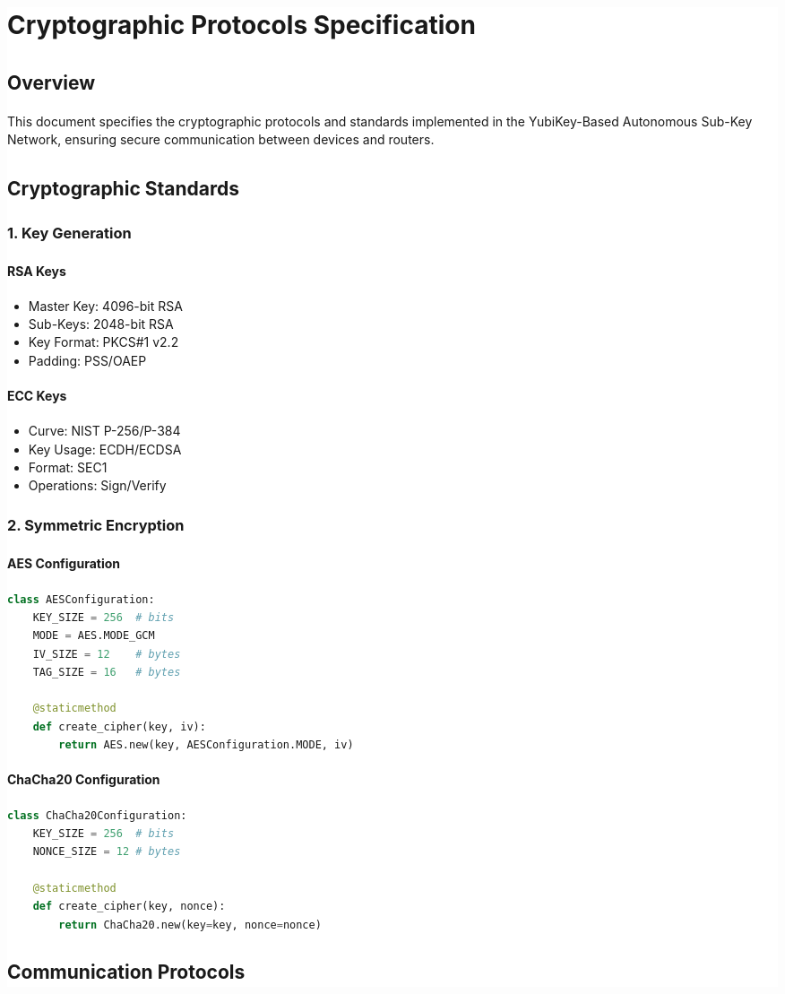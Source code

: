 # Cryptographic Protocols Specification

## Overview

This document specifies the cryptographic protocols and standards implemented in the YubiKey-Based Autonomous Sub-Key Network, ensuring secure communication between devices and routers.

## Cryptographic Standards

### 1. Key Generation

#### RSA Keys
- Master Key: 4096-bit RSA
- Sub-Keys: 2048-bit RSA
- Key Format: PKCS#1 v2.2
- Padding: PSS/OAEP

#### ECC Keys
- Curve: NIST P-256/P-384
- Key Usage: ECDH/ECDSA
- Format: SEC1
- Operations: Sign/Verify

### 2. Symmetric Encryption

#### AES Configuration
```python
class AESConfiguration:
    KEY_SIZE = 256  # bits
    MODE = AES.MODE_GCM
    IV_SIZE = 12    # bytes
    TAG_SIZE = 16   # bytes
    
    @staticmethod
    def create_cipher(key, iv):
        return AES.new(key, AESConfiguration.MODE, iv)
```

#### ChaCha20 Configuration
```python
class ChaCha20Configuration:
    KEY_SIZE = 256  # bits
    NONCE_SIZE = 12 # bytes
    
    @staticmethod
    def create_cipher(key, nonce):
        return ChaCha20.new(key=key, nonce=nonce)
```

## Communication Protocols
